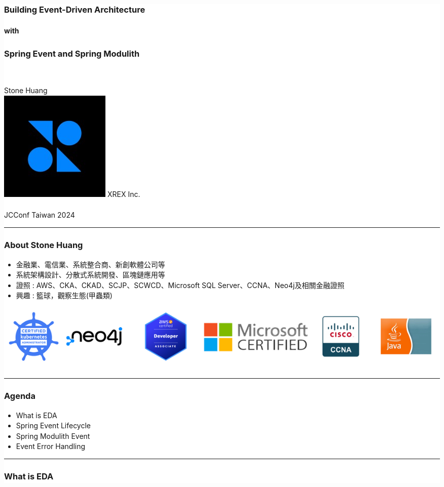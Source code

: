 ### Building Event-Driven Architecture
#### with 
### **Spring Event** and **Spring Modulith**
<br>
<p class="center">
Stone Huang <br>
<img src="pics/xrexinc_logo.jpg" class="xrex_logo"> XREX Inc.
<br>
<br>
JCConf Taiwan 2024
</p>

---

### About Stone Huang

- 金融業、電信業、系統整合商、新創軟體公司等
- 系統架構設計、分散式系統開發、區塊鏈應用等
- 證照 : AWS、CKA、CKAD、SCJP、SCWCD、Microsoft SQL Server、CCNA、Neo4j及相關金融證照
- 興趣 : 籃球，觀察生態(甲蟲類)
<img src="./pics/all_in_one.png">

---

### Agenda
- What is EDA
- Spring Event Lifecycle
- Spring Modulith Event
- Event Error Handling

---

### What is EDA
